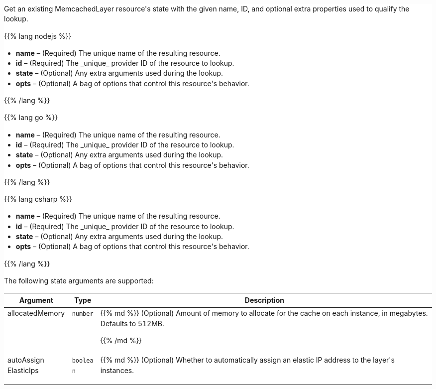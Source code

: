 Get an existing MemcachedLayer resource's state with the given name, ID, and optional extra
properties used to qualify the lookup.

{{% lang nodejs %}}
<ul class="pl-10">
    <li><strong>name</strong> &ndash; (Required) The unique name of the resulting resource.</li>
    <li><strong>id</strong> &ndash; (Required) The _unique_ provider ID of the resource to lookup.</li>
    <li><strong>state</strong> &ndash; (Optional) Any extra arguments used during the lookup.</li>
    <li><strong>opts</strong> &ndash; (Optional) A bag of options that control this resource's behavior.</li>
</ul>
{{% /lang %}}

{{% lang go %}}
<ul class="pl-10">
    <li><strong>name</strong> &ndash; (Required) The unique name of the resulting resource.</li>
    <li><strong>id</strong> &ndash; (Required) The _unique_ provider ID of the resource to lookup.</li>
    <li><strong>state</strong> &ndash; (Optional) Any extra arguments used during the lookup.</li>
    <li><strong>opts</strong> &ndash; (Optional) A bag of options that control this resource's behavior.</li>
</ul>
{{% /lang %}}

{{% lang csharp %}}
<ul class="pl-10">
    <li><strong>name</strong> &ndash; (Required) The unique name of the resulting resource.</li>
    <li><strong>id</strong> &ndash; (Required) The _unique_ provider ID of the resource to lookup.</li>
    <li><strong>state</strong> &ndash; (Optional) Any extra arguments used during the lookup.</li>
    <li><strong>opts</strong> &ndash; (Optional) A bag of options that control this resource's behavior.</li>
</ul>
{{% /lang %}}

The following state arguments are supported:

<table class="ml-6">
    <thead>
        <tr>
            <th>Argument</th>
            <th>Type</th>
            <th>Description</th>
        </tr>
    </thead>
    <tbody>
        <tr>
            <td class="align-top">allocated<wbr>Memory</td>
            <td class="align-top"><code>number</code></td>
            <td class="align-top">{{% md %}}
(Optional) Amount of memory to allocate for the cache on each instance, in megabytes. Defaults to 512MB.

{{% /md %}}</td>
        </tr>
        <tr>
            <td class="align-top">auto<wbr>Assign<wbr>Elastic<wbr>Ips</td>
            <td class="align-top"><code>boolean</code></td>
            <td class="align-top">{{% md %}}
(Optional) Whether to automatically assign an elastic IP address to the layer's instances.
